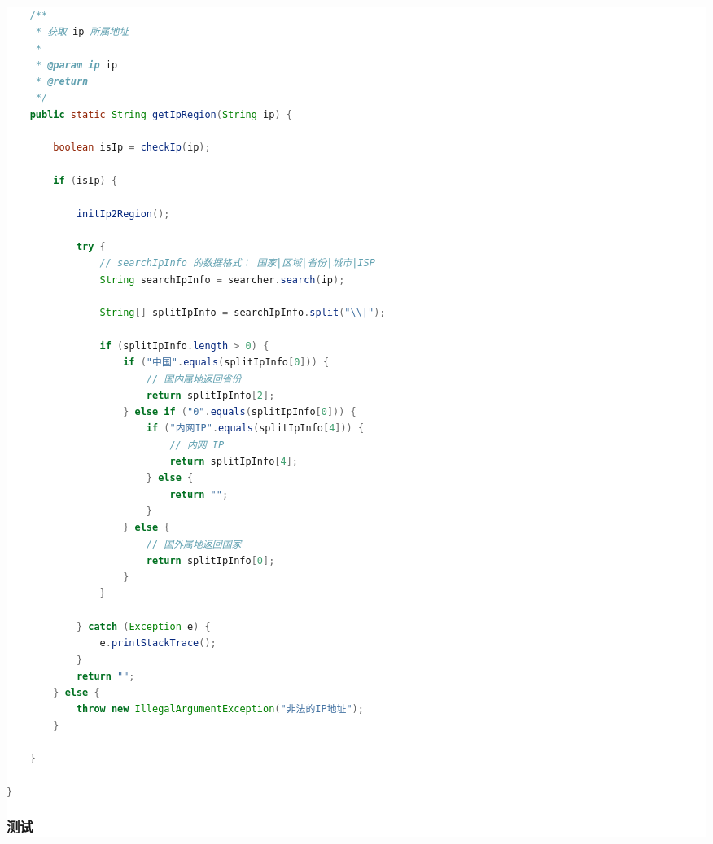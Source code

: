 ```java
    /**
     * 获取 ip 所属地址
     *
     * @param ip ip
     * @return
     */
    public static String getIpRegion(String ip) {

        boolean isIp = checkIp(ip);

        if (isIp) {

            initIp2Region();

            try {
                // searchIpInfo 的数据格式： 国家|区域|省份|城市|ISP
                String searchIpInfo = searcher.search(ip);

                String[] splitIpInfo = searchIpInfo.split("\\|");

                if (splitIpInfo.length > 0) {
                    if ("中国".equals(splitIpInfo[0])) {
                        // 国内属地返回省份
                        return splitIpInfo[2];
                    } else if ("0".equals(splitIpInfo[0])) {
                        if ("内网IP".equals(splitIpInfo[4])) {
                            // 内网 IP
                            return splitIpInfo[4];
                        } else {
                            return "";
                        }
                    } else {
                        // 国外属地返回国家
                        return splitIpInfo[0];
                    }
                }

            } catch (Exception e) {
                e.printStackTrace();
            }
            return "";
        } else {
            throw new IllegalArgumentException("非法的IP地址");
        }

    }

}
```

### 测试
